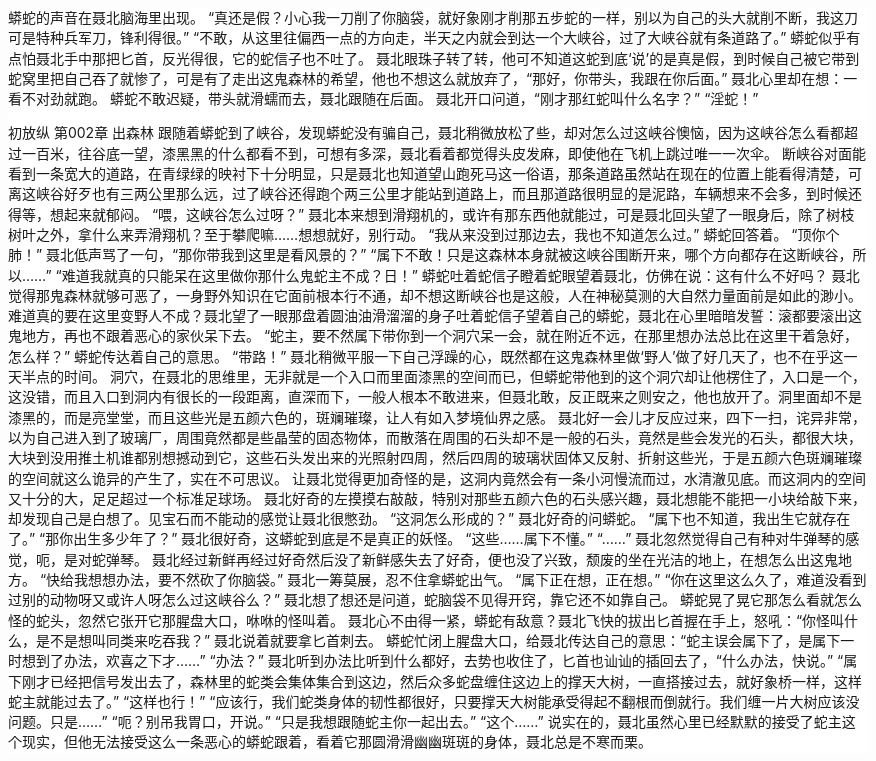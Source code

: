 蟒蛇的声音在聂北脑海里出现。
“真还是假？小心我一刀削了你脑袋，就好象刚才削那五步蛇的一样，别以为自己的头大就削不断，我这刀可是特种兵军刀，锋利得很。”
“不敢，从这里往偏西一点的方向走，半天之内就会到达一个大峡谷，过了大峡谷就有条道路了。”
蟒蛇似乎有点怕聂北手中那把匕首，反光得很，它的蛇信子也不吐了。
聂北眼珠子转了转，他可不知道这蛇到底‘说’的是真是假，到时候自己被它带到蛇窝里把自己吞了就惨了，可是有了走出这鬼森林的希望，他也不想这么就放弃了，“那好，你带头，我跟在你后面。”
聂北心里却在想：一看不对劲就跑。
蟒蛇不敢迟疑，带头就滑蠕而去，聂北跟随在后面。
聂北开口问道，“刚才那红蛇叫什么名字？”
“淫蛇！”


初放纵 第002章 出森林
跟随着蟒蛇到了峡谷，发现蟒蛇没有骗自己，聂北稍微放松了些，却对怎么过这峡谷懊恼，因为这峡谷怎么看都超过一百米，往谷底一望，漆黑黑的什么都看不到，可想有多深，聂北看着都觉得头皮发麻，即使他在飞机上跳过唯一一次伞。
断峡谷对面能看到一条宽大的道路，在青绿绿的映衬下十分明显，只是聂北也知道望山跑死马这一俗语，那条道路虽然站在现在的位置上能看得清楚，可离这峡谷好歹也有三两公里那么远，过了峡谷还得跑个两三公里才能站到道路上，而且那道路很明显的是泥路，车辆想来不会多，到时候还得等，想起来就郁闷。
“喂，这峡谷怎么过呀？”
聂北本来想到滑翔机的，或许有那东西他就能过，可是聂北回头望了一眼身后，除了树枝树叶之外，拿什么来弄滑翔机？至于攀爬嘛……想想就好，别行动。
“我从来没到过那边去，我也不知道怎么过。”
蟒蛇回答着。
“顶你个肺！”
聂北低声骂了一句，“那你带我到这里是看风景的？”
“属下不敢！只是这森林本身就被这峡谷围断开来，哪个方向都存在这断峡谷，所以……”
“难道我就真的只能呆在这里做你那什么鬼蛇主不成？日！”
蟒蛇吐着蛇信子瞪着蛇眼望着聂北，仿佛在说：这有什么不好吗？
聂北觉得那鬼森林就够可恶了，一身野外知识在它面前根本行不通，却不想这断峡谷也是这般，人在神秘莫测的大自然力量面前是如此的渺小。
难道真的要在这里变野人不成？聂北望了一眼那盘着圆油油滑溜溜的身子吐着蛇信子望着自己的蟒蛇，聂北在心里暗暗发誓：滚都要滚出这鬼地方，再也不跟着恶心的家伙呆下去。
“蛇主，要不然属下带你到一个洞穴呆一会，就在附近不远，在那里想办法总比在这里干着急好，怎么样？”
蟒蛇传达着自己的意思。
“带路！”
聂北稍微平服一下自己浮躁的心，既然都在这鬼森林里做‘野人’做了好几天了，也不在乎这一天半点的时间。
洞穴，在聂北的思维里，无非就是一个入口而里面漆黑的空间而已，但蟒蛇带他到的这个洞穴却让他楞住了，入口是一个，这没错，而且入口到洞内有很长的一段距离，直深而下，一般人根本不敢进来，但聂北敢，反正既来之则安之，他也放开了。洞里面却不是漆黑的，而是亮堂堂，而且这些光是五颜六色的，斑斓璀璨，让人有如入梦境仙界之感。
聂北好一会儿才反应过来，四下一扫，诧异非常，以为自己进入到了玻璃厂，周围竟然都是些晶莹的固态物体，而散落在周围的石头却不是一般的石头，竟然是些会发光的石头，都很大块，大块到没用推土机谁都别想撼动到它，这些石头发出来的光照射四周，然后四周的玻璃状固体又反射、折射这些光，于是五颜六色斑斓璀璨的空间就这么诡异的产生了，实在不可思议。
让聂北觉得更加奇怪的是，这洞内竟然会有一条小河慢流而过，水清澈见底。而这洞内的空间又十分的大，足足超过一个标准足球场。
聂北好奇的左摸摸右敲敲，特别对那些五颜六色的石头感兴趣，聂北想能不能把一小块给敲下来，却发现自己是白想了。见宝石而不能动的感觉让聂北很憋劲。
“这洞怎么形成的？”
聂北好奇的问蟒蛇。
“属下也不知道，我出生它就存在了。”
“那你出生多少年了？”
聂北很好奇，这蟒蛇到底是不是真正的妖怪。
“这些……属下不懂。”
“……”
聂北忽然觉得自己有种对牛弹琴的感觉，呃，是对蛇弹琴。
聂北经过新鲜再经过好奇然后没了新鲜感失去了好奇，便也没了兴致，颓废的坐在光洁的地上，在想怎么出这鬼地方。
“快给我想想办法，要不然砍了你脑袋。”
聂北一筹莫展，忍不住拿蟒蛇出气。
“属下正在想，正在想。”
“你在这里这么久了，难道没看到过别的动物呀又或许人呀怎么过这峡谷么？”
聂北想了想还是问道，蛇脑袋不见得开窍，靠它还不如靠自己。
蟒蛇晃了晃它那怎么看就怎么怪的蛇头，忽然它张开它那腥盘大口，咻咻的怪叫着。
聂北心不由得一紧，蟒蛇有敌意？聂北飞快的拔出匕首握在手上，怒吼：“你怪叫什么，是不是想叫同类来吃吞我？”
聂北说着就要拿匕首刺去。
蟒蛇忙闭上腥盘大口，给聂北传达自己的意思：“蛇主误会属下了，是属下一时想到了办法，欢喜之下才……”
“办法？”
聂北听到办法比听到什么都好，去势也收住了，匕首也讪讪的插回去了，“什么办法，快说。”
“属下刚才已经把信号发出去了，森林里的蛇类会集体集合到这边，然后众多蛇盘缠住这边上的撑天大树，一直搭接过去，就好象桥一样，这样蛇主就能过去了。”
“这样也行！”
“应该行，我们蛇类身体的韧性都很好，只要撑天大树能承受得起不翻根而倒就行。我们缠一片大树应该没问题。只是……”
“呃？别吊我胃口，开说。”
“只是我想跟随蛇主你一起出去。”
“这个……”
说实在的，聂北虽然心里已经默默的接受了蛇主这个现实，但他无法接受这么一条恶心的蟒蛇跟着，看着它那圆滑滑幽幽斑斑的身体，聂北总是不寒而栗。